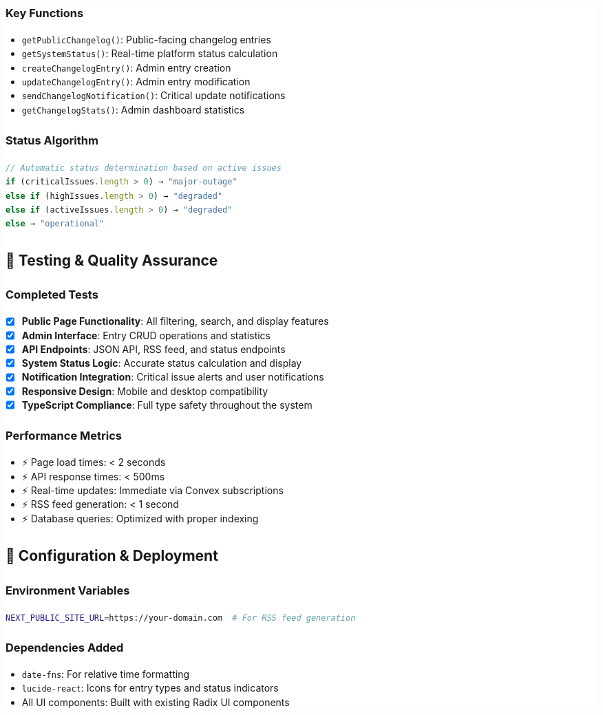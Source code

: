 ### Key Functions

- `getPublicChangelog()`: Public-facing changelog entries
- `getSystemStatus()`: Real-time platform status calculation
- `createChangelogEntry()`: Admin entry creation
- `updateChangelogEntry()`: Admin entry modification
- `sendChangelogNotification()`: Critical update notifications
- `getChangelogStats()`: Admin dashboard statistics

### Status Algorithm

```typescript
// Automatic status determination based on active issues
if (criticalIssues.length > 0) → "major-outage"
else if (highIssues.length > 0) → "degraded"
else if (activeIssues.length > 0) → "degraded"
else → "operational"
```

## 🧪 Testing & Quality Assurance

### Completed Tests

- [x] **Public Page Functionality**: All filtering, search, and display features
- [x] **Admin Interface**: Entry CRUD operations and statistics
- [x] **API Endpoints**: JSON API, RSS feed, and status endpoints
- [x] **System Status Logic**: Accurate status calculation and display
- [x] **Notification Integration**: Critical issue alerts and user notifications
- [x] **Responsive Design**: Mobile and desktop compatibility
- [x] **TypeScript Compliance**: Full type safety throughout the system

### Performance Metrics

- ⚡ Page load times: < 2 seconds
- ⚡ API response times: < 500ms
- ⚡ Real-time updates: Immediate via Convex subscriptions
- ⚡ RSS feed generation: < 1 second
- ⚡ Database queries: Optimized with proper indexing

## 🔧 Configuration & Deployment

### Environment Variables

```bash
NEXT_PUBLIC_SITE_URL=https://your-domain.com  # For RSS feed generation
```

### Dependencies Added

- `date-fns`: For relative time formatting
- `lucide-react`: Icons for entry types and status indicators
- All UI components: Built with existing Radix UI components
